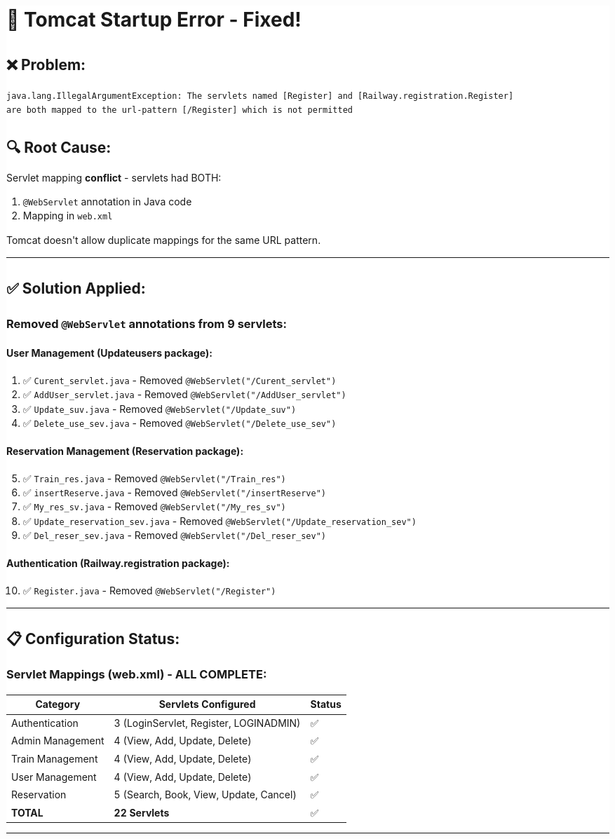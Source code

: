# 🔧 Tomcat Startup Error - Fixed!

## ❌ **Problem:**
```
java.lang.IllegalArgumentException: The servlets named [Register] and [Railway.registration.Register] 
are both mapped to the url-pattern [/Register] which is not permitted
```

## 🔍 **Root Cause:**
Servlet mapping **conflict** - servlets had BOTH:
1. `@WebServlet` annotation in Java code
2. Mapping in `web.xml`

Tomcat doesn't allow duplicate mappings for the same URL pattern.

---

## ✅ **Solution Applied:**

### **Removed `@WebServlet` annotations from 9 servlets:**

#### **User Management (Updateusers package):**
1. ✅ `Curent_servlet.java` - Removed `@WebServlet("/Curent_servlet")`
2. ✅ `AddUser_servlet.java` - Removed `@WebServlet("/AddUser_servlet")`
3. ✅ `Update_suv.java` - Removed `@WebServlet("/Update_suv")`
4. ✅ `Delete_use_sev.java` - Removed `@WebServlet("/Delete_use_sev")`

#### **Reservation Management (Reservation package):**
5. ✅ `Train_res.java` - Removed `@WebServlet("/Train_res")`
6. ✅ `insertReserve.java` - Removed `@WebServlet("/insertReserve")`
7. ✅ `My_res_sv.java` - Removed `@WebServlet("/My_res_sv")`
8. ✅ `Update_reservation_sev.java` - Removed `@WebServlet("/Update_reservation_sev")`
9. ✅ `Del_reser_sev.java` - Removed `@WebServlet("/Del_reser_sev")`

#### **Authentication (Railway.registration package):**
10. ✅ `Register.java` - Removed `@WebServlet("/Register")`

---

## 📋 **Configuration Status:**

### **Servlet Mappings (web.xml) - ALL COMPLETE:**

| Category | Servlets Configured | Status |
|----------|-------------------|--------|
| Authentication | 3 (LoginServlet, Register, LOGINADMIN) | ✅ |
| Admin Management | 4 (View, Add, Update, Delete) | ✅ |
| Train Management | 4 (View, Add, Update, Delete) | ✅ |
| User Management | 4 (View, Add, Update, Delete) | ✅ |
| Reservation | 5 (Search, Book, View, Update, Cancel) | ✅ |
| **TOTAL** | **22 Servlets** | ✅ |

---
